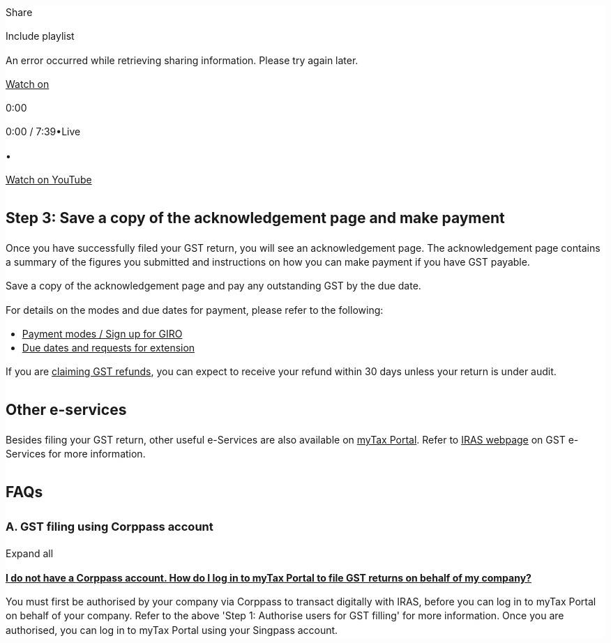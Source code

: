 Share

Include playlist

An error occurred while retrieving sharing information. Please try again later.

[Watch on](https://www.youtube.com/watch?v=Zmc2q3cA-qc&embeds_referring_euri=https%3A%2F%2Fwww.iras.gov.sg%2Ftaxes%2Fgoods-services-tax-(gst)%2Ffiling-gst%2Foverview-of-gst-e-filing-process)

0:00

0:00 / 7:39•Live

•

[Watch on YouTube](https://www.youtube.com/watch?v=Zmc2q3cA-qc "Watch on YouTube")

## Step 3: Save a copy of the acknowledgement page and make payment

Once you have successfully filed your GST return, you will see an acknowledgement page. The acknowledgement page contains a summary of the figures you submitted and instructions on how you can make payment if you have GST payable.

Save a copy of the acknowledgement page and pay any outstanding GST by the due date.

For details on the modes and due dates for payment, please refer to the following:

- [Payment modes / Sign up for GIRO](https://www.iras.gov.sg/taxes/goods-services-tax-(gst)/gst-payments-refunds/how-to-pay)
- [Due dates and requests for extension](https://www.iras.gov.sg/taxes/goods-services-tax-(gst)/filing-gst/due-dates-and-requests-for-extension)

If you are [claiming GST refunds](https://www.iras.gov.sg/quick-links/refunds), you
can expect to receive your refund within 30 days unless your return is under audit.

## Other e-services

Besides filing your GST return, other useful e-Services are also available on [myTax Portal](https://mytax.iras.gov.sg/ESVWeb/default.aspx). Refer to
[IRAS webpage](https://www.iras.gov.sg/digital-services/gst) on GST e-Services for more information.

## FAQs

### A. GST filing using Corppass account

Expand all

[**I do not have a Corppass account. How do I log in to myTax Portal to file GST returns on behalf of my company?**](https://www.iras.gov.sg/taxes/goods-services-tax-(gst)/filing-gst/overview-of-gst-e-filing-process#i-do-not-have-a-corppass-account--how-do-i-log-in-to-mytax-portal-to-file-gst-returns-on-behalf-of-my-company-)

You must first be authorised by your company via Corppass to transact digitally with IRAS, before you can log in to myTax Portal on behalf of your company. Refer to the above 'Step 1: Authorise users for GST filling' for more information. Once you are authorised, you can log in to myTax Portal using your Singpass account.
